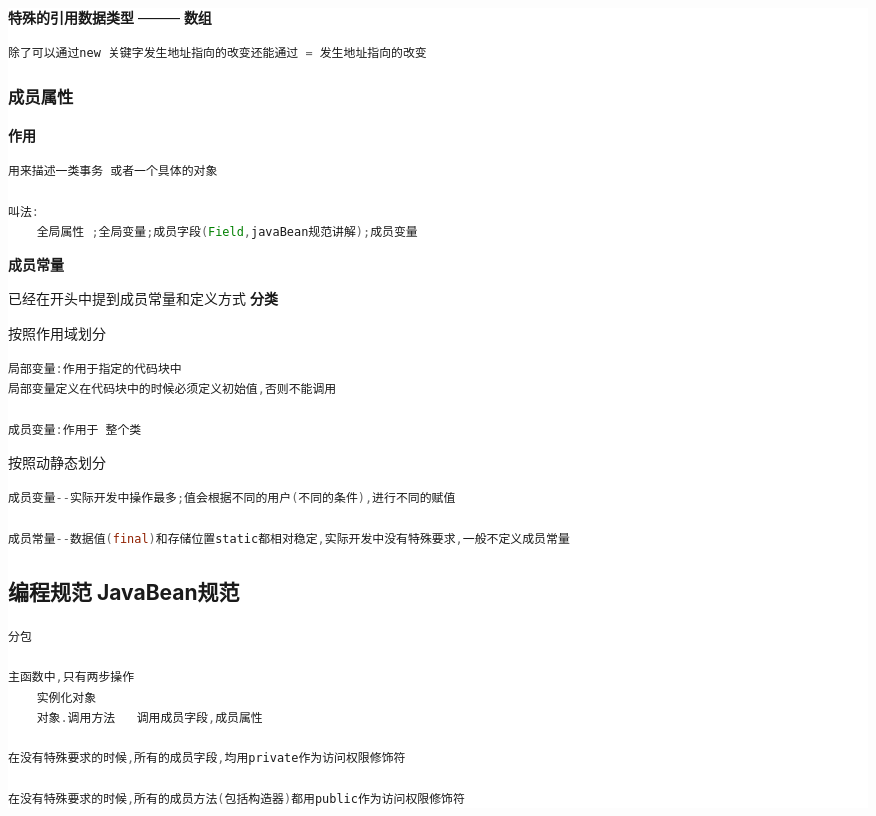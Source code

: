 **特殊的引用数据类型**  ———  **数组**

```java
除了可以通过new 关键字发生地址指向的改变还能通过 = 发生地址指向的改变
```

### 成员属性

**作用**

```java
用来描述一类事务 或者一个具体的对象

叫法: 
	全局属性 ;全局变量;成员字段(Field,javaBean规范讲解);成员变量
```

**成员常量**

已经在开头中提到成员常量和定义方式
**分类**

按照作用域划分

```java
局部变量:作用于指定的代码块中
局部变量定义在代码块中的时候必须定义初始值,否则不能调用

成员变量:作用于 整个类
```

按照动静态划分

```java
成员变量--实际开发中操作最多;值会根据不同的用户(不同的条件),进行不同的赋值

成员常量--数据值(final)和存储位置static都相对稳定,实际开发中没有特殊要求,一般不定义成员常量
```











## 编程规范 JavaBean规范

```java
分包

主函数中,只有两步操作
	实例化对象
    对象.调用方法   调用成员字段,成员属性
    
在没有特殊要求的时候,所有的成员字段,均用private作为访问权限修饰符
    
在没有特殊要求的时候,所有的成员方法(包括构造器)都用public作为访问权限修饰符

```
